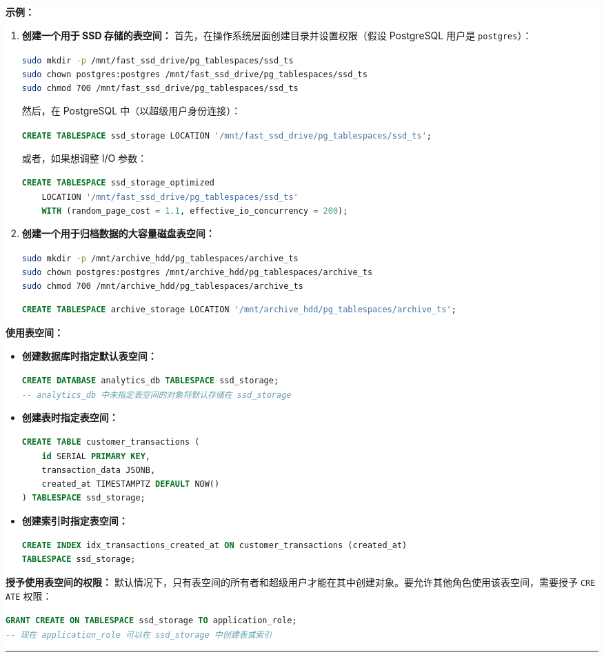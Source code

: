 **示例：**

1.  **创建一个用于 SSD 存储的表空间：**
    首先，在操作系统层面创建目录并设置权限（假设 PostgreSQL 用户是 `postgres`）：
    ```bash
    sudo mkdir -p /mnt/fast_ssd_drive/pg_tablespaces/ssd_ts
    sudo chown postgres:postgres /mnt/fast_ssd_drive/pg_tablespaces/ssd_ts
    sudo chmod 700 /mnt/fast_ssd_drive/pg_tablespaces/ssd_ts
    ```
    然后，在 PostgreSQL 中（以超级用户身份连接）：
    ```sql
    CREATE TABLESPACE ssd_storage LOCATION '/mnt/fast_ssd_drive/pg_tablespaces/ssd_ts';
    ```
    或者，如果想调整 I/O 参数：
    ```sql
    CREATE TABLESPACE ssd_storage_optimized
        LOCATION '/mnt/fast_ssd_drive/pg_tablespaces/ssd_ts'
        WITH (random_page_cost = 1.1, effective_io_concurrency = 200);
    ```

2.  **创建一个用于归档数据的大容量磁盘表空间：**
    ```bash
    sudo mkdir -p /mnt/archive_hdd/pg_tablespaces/archive_ts
    sudo chown postgres:postgres /mnt/archive_hdd/pg_tablespaces/archive_ts
    sudo chmod 700 /mnt/archive_hdd/pg_tablespaces/archive_ts
    ```
    ```sql
    CREATE TABLESPACE archive_storage LOCATION '/mnt/archive_hdd/pg_tablespaces/archive_ts';
    ```

**使用表空间：**

*   **创建数据库时指定默认表空间：**
    ```sql
    CREATE DATABASE analytics_db TABLESPACE ssd_storage;
    -- analytics_db 中未指定表空间的对象将默认存储在 ssd_storage
    ```
*   **创建表时指定表空间：**
    ```sql
    CREATE TABLE customer_transactions (
        id SERIAL PRIMARY KEY,
        transaction_data JSONB,
        created_at TIMESTAMPTZ DEFAULT NOW()
    ) TABLESPACE ssd_storage;
    ```
*   **创建索引时指定表空间：**
    ```sql
    CREATE INDEX idx_transactions_created_at ON customer_transactions (created_at)
    TABLESPACE ssd_storage;
    ```

**授予使用表空间的权限：**
默认情况下，只有表空间的所有者和超级用户才能在其中创建对象。要允许其他角色使用该表空间，需要授予 `CREATE` 权限：
```sql
GRANT CREATE ON TABLESPACE ssd_storage TO application_role;
-- 现在 application_role 可以在 ssd_storage 中创建表或索引
```

---